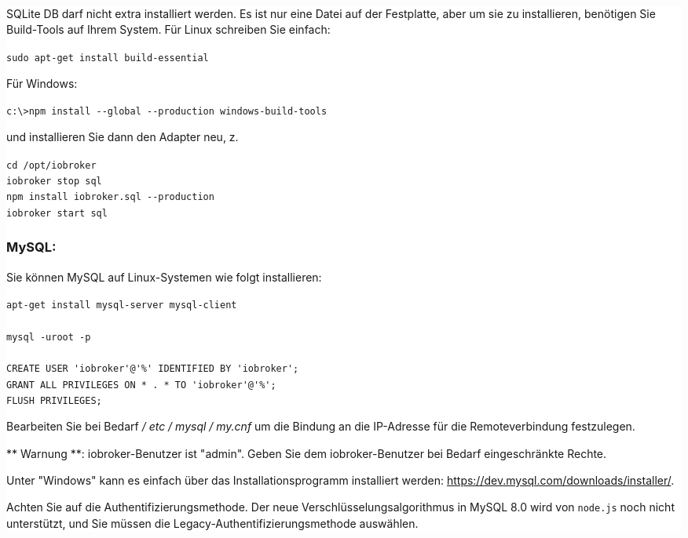 SQLite DB darf nicht extra installiert werden. Es ist nur eine Datei auf der Festplatte, aber um sie zu installieren, benötigen Sie Build-Tools auf Ihrem System. Für Linux schreiben Sie einfach:

```
sudo apt-get install build-essential
```

Für Windows:

```
c:\>npm install --global --production windows-build-tools
```

und installieren Sie dann den Adapter neu, z.

```
cd /opt/iobroker
iobroker stop sql
npm install iobroker.sql --production
iobroker start sql
```

### MySQL:
Sie können MySQL auf Linux-Systemen wie folgt installieren:

```
apt-get install mysql-server mysql-client

mysql -uroot -p

CREATE USER 'iobroker'@'%' IDENTIFIED BY 'iobroker';
GRANT ALL PRIVILEGES ON * . * TO 'iobroker'@'%';
FLUSH PRIVILEGES;
```

Bearbeiten Sie bei Bedarf */ etc / mysql / my.cnf* um die Bindung an die IP-Adresse für die Remoteverbindung festzulegen.

** Warnung **: iobroker-Benutzer ist "admin". Geben Sie dem iobroker-Benutzer bei Bedarf eingeschränkte Rechte.

Unter "Windows" kann es einfach über das Installationsprogramm installiert werden: https://dev.mysql.com/downloads/installer/.

Achten Sie auf die Authentifizierungsmethode. Der neue Verschlüsselungsalgorithmus in MySQL 8.0 wird von `node.js` noch nicht unterstützt, und Sie müssen die Legacy-Authentifizierungsmethode auswählen.
